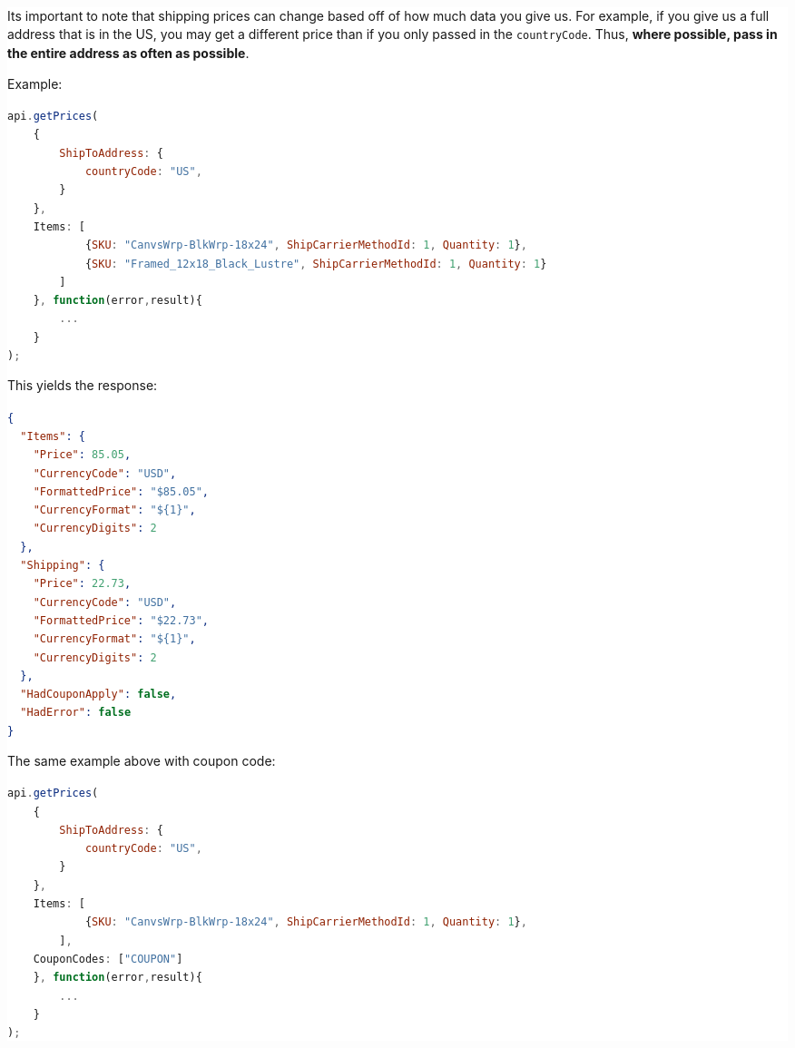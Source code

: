 Its important to note that shipping prices can change based off of how much data you give us. For example, if you give us a full address that is in the US, you may get a different price than if you only passed in the `countryCode`. Thus, **where possible, pass in the entire address as often as possible**.

Example:

```js
api.getPrices(
    {
        ShipToAddress: {
            countryCode: "US",
        }
    },
    Items: [
            {SKU: "CanvsWrp-BlkWrp-18x24", ShipCarrierMethodId: 1, Quantity: 1},
            {SKU: "Framed_12x18_Black_Lustre", ShipCarrierMethodId: 1, Quantity: 1}
        ]
    }, function(error,result){
        ...
    }
);
```

This yields the response:

```json
{
  "Items": {
    "Price": 85.05,
    "CurrencyCode": "USD",
    "FormattedPrice": "$85.05",
    "CurrencyFormat": "${1}",
    "CurrencyDigits": 2
  },
  "Shipping": {
    "Price": 22.73,
    "CurrencyCode": "USD",
    "FormattedPrice": "$22.73",
    "CurrencyFormat": "${1}",
    "CurrencyDigits": 2
  },
  "HadCouponApply": false,
  "HadError": false
}
```

The same example above with coupon code:

```js
api.getPrices(
    {
        ShipToAddress: {
            countryCode: "US",
        }
    },
    Items: [
            {SKU: "CanvsWrp-BlkWrp-18x24", ShipCarrierMethodId: 1, Quantity: 1},
        ],
    CouponCodes: ["COUPON"]
    }, function(error,result){
        ...
    }
);
```
